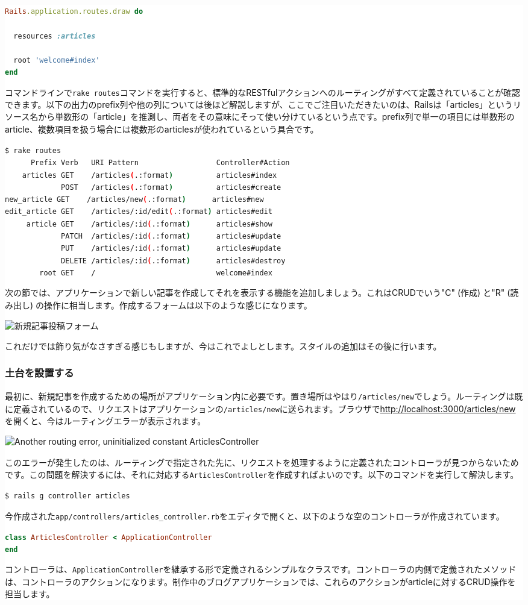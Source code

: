 ```ruby
Rails.application.routes.draw do

  resources :articles

  root 'welcome#index'
end
```

コマンドラインで`rake routes`コマンドを実行すると、標準的なRESTfulアクションへのルーティングがすべて定義されていることが確認できます。以下の出力のprefix列や他の列については後ほど解説しますが、ここでご注目いただきたいのは、Railsは「articles」というリソース名から単数形の「article」を推測し、両者をその意味にそって使い分けているという点です。prefix列で単一の項目には単数形のarticle、複数項目を扱う場合には複数形のarticlesが使われているという具合です。

```bash
$ rake routes
      Prefix Verb   URI Pattern                  Controller#Action
    articles GET    /articles(.:format)          articles#index
             POST   /articles(.:format)          articles#create
new_article GET    /articles/new(.:format)      articles#new
edit_article GET    /articles/:id/edit(.:format) articles#edit
     article GET    /articles/:id(.:format)      articles#show
             PATCH  /articles/:id(.:format)      articles#update
             PUT    /articles/:id(.:format)      articles#update
             DELETE /articles/:id(.:format)      articles#destroy
        root GET    /                            welcome#index
```

次の節では、アプリケーションで新しい記事を作成してそれを表示する機能を追加しましょう。これはCRUDでいう"C" (作成) と"R" (読み出し) の操作に相当します。作成するフォームは以下のような感じになります。

![新規記事投稿フォーム](images/getting_started/new_article.png)

これだけでは飾り気がなさすぎる感じもしますが、今はこれでよしとします。スタイルの追加はその後に行います。

### 土台を設置する

最初に、新規記事を作成するための場所がアプリケーション内に必要です。置き場所はやはり`/articles/new`でしょう。ルーティングは既に定義されているので、リクエストはアプリケーションの`/articles/new`に送られます。ブラウザで<http://localhost:3000/articles/new>を開くと、今はルーティングエラーが表示されます。

![Another routing error, uninitialized constant ArticlesController](images/getting_started/routing_error_no_controller.png)

このエラーが発生したのは、ルーティングで指定された先に、リクエストを処理するように定義されたコントローラが見つからないためです。この問題を解決するには、それに対応する`ArticlesController`を作成すればよいのです。以下のコマンドを実行して解決します。

```bash
$ rails g controller articles
```

今作成された`app/controllers/articles_controller.rb`をエディタで開くと、以下のような空のコントローラが作成されています。

```ruby
class ArticlesController < ApplicationController
end
```

コントローラは、`ApplicationController`を継承する形で定義されるシンプルなクラスです。コントローラの内側で定義されたメソッドは、コントローラのアクションになります。制作中のブログアプリケーションでは、これらのアクションがarticleに対するCRUD操作を担当します。

